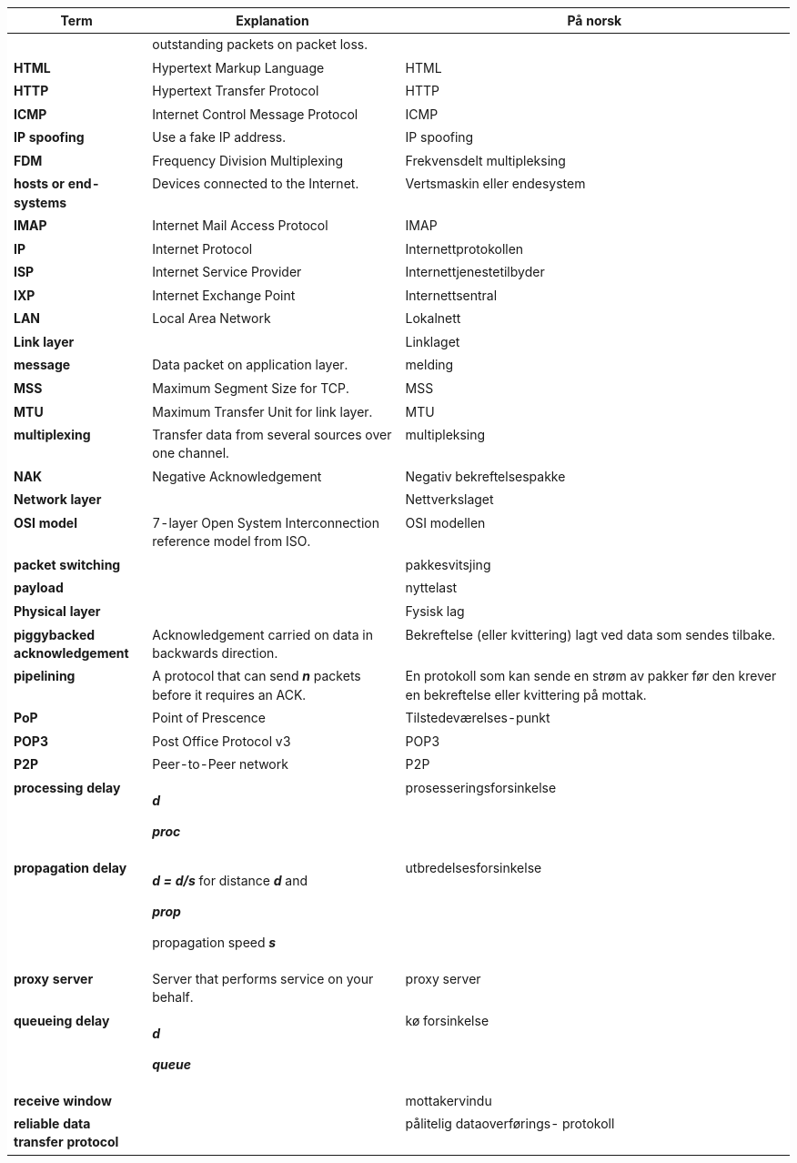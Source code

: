 
|**Term** |**Explanation** |**På norsk** |
| - | - | - |
||outstanding packets on packet loss.||
|**HTML**|Hypertext Markup Language|HTML|
|**HTTP**|Hypertext Transfer Protocol|HTTP|
|**ICMP**|Internet Control Message Protocol|ICMP|
|**IP spoofing**|Use a fake IP address.|IP spoofing|
|**FDM**|Frequency Division Multiplexing|Frekvensdelt multipleksing|
|**hosts or end-systems**|Devices connected to the Internet.|Vertsmaskin eller endesystem|
|**IMAP**|Internet Mail Access Protocol|IMAP|
|**IP**|Internet Protocol|Internettprotokollen|
|**ISP**|Internet Service Provider|Internettjenestetilbyder|
|**IXP**|Internet Exchange Point|Internettsentral|
|**LAN**|Local Area Network|Lokalnett|
|**Link layer**||Linklaget|
|**message**|Data packet on application layer.|melding|
|**MSS** |Maximum Segment Size for TCP.|MSS |
|**MTU**|Maximum Transfer Unit for link layer.|MTU|
|**multiplexing**|Transfer data from several sources over one channel.|multipleksing|
|**NAK**|Negative Acknowledgement|Negativ bekreftelsespakke|
|**Network layer**||Nettverkslaget|
|**OSI model**|7-layer Open System Interconnection reference model from ISO. |OSI modellen|
|**packet switching**||pakkesvitsjing|
|**payload**||nyttelast|
|**Physical layer**||Fysisk lag|
|**piggybacked acknowledgement**|Acknowledgement carried on data in backwards direction.|Bekreftelse (eller kvittering) lagt ved data som sendes tilbake.|
|**pipelining**|A protocol that can send ***n*** packets before it requires an ACK.|En protokoll som kan sende en strøm av pakker før den krever en bekreftelse eller kvittering på mottak.|
|**PoP**|Point of Prescence|Tilstedeværelses-punkt|
|**POP3**|Post Office Protocol v3|POP3|
|**P2P**|Peer-to-Peer network|P2P|
|**processing delay**|<p>***d***</p><p>***proc***</p>|prosesseringsforsinkelse|
|**propagation delay**|<p>***d = d/s*** for distance ***d*** and </p><p>***prop***</p><p>propagation speed ***s*** </p>|utbredelsesforsinkelse|
|**proxy server**|Server that performs service on your behalf.|proxy server|
|**queueing delay**|<p>***d***</p><p>***queue***</p>|kø forsinkelse|
|**receive window**||mottakervindu|
|**reliable data transfer protocol**||pålitelig dataoverførings- protokoll|
